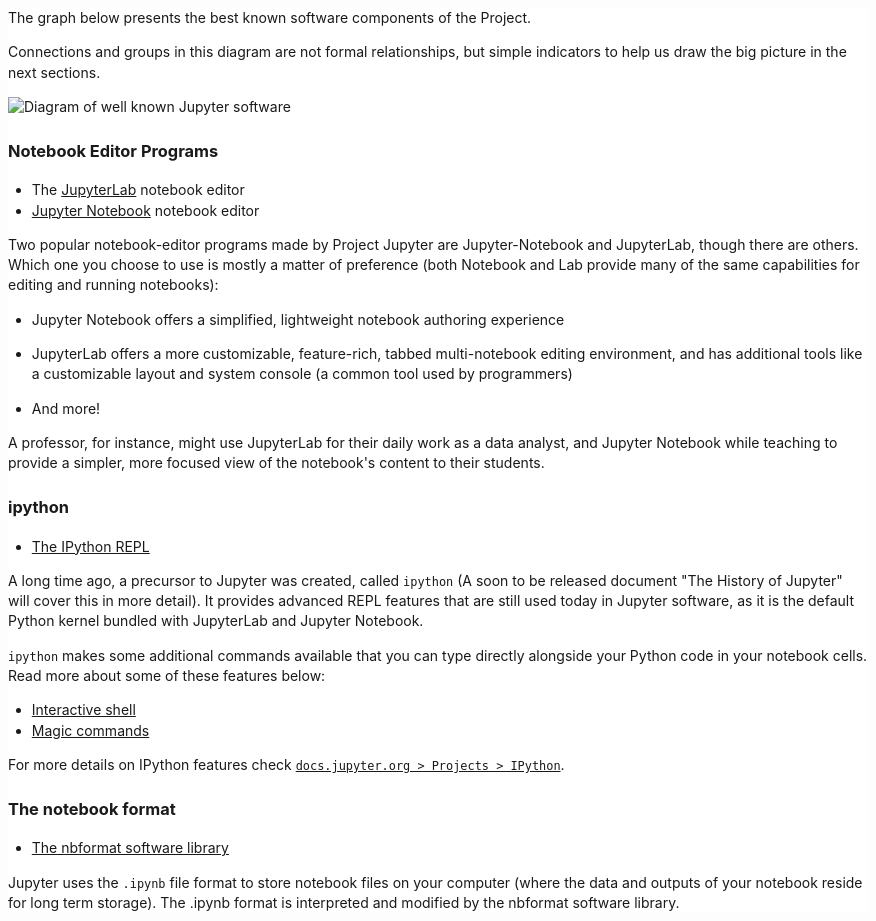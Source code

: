 The graph below presents the best known software components of the Project.

Connections and groups in this diagram are not formal relationships, but
simple indicators to help us draw the big picture in the next sections.

![Diagram of well known Jupyter software](_static/_images/jupyter_software_diagram_alpha.png)

### Notebook Editor Programs

- The [JupyterLab](https://jupyterlab.readthedocs.io/en/latest/) notebook editor
- [Jupyter Notebook](https://jupyter-notebook.readthedocs.io/en/stable/) notebook editor

Two popular notebook-editor programs made by Project Jupyter are Jupyter-Notebook and
JupyterLab, though there are others. Which one you choose to use is
mostly a matter of preference (both Notebook and Lab provide many of the
same capabilities for editing and running notebooks):

- Jupyter Notebook offers a simplified, lightweight notebook authoring
  experience

- JupyterLab offers a more customizable, feature-rich, tabbed multi-notebook
  editing environment, and has additional tools like a customizable layout
  and system console (a common tool used by programmers)

- And more!

A professor, for instance, might use JupyterLab for their daily work as a data
analyst, and Jupyter Notebook while teaching to provide a simpler, more focused
view of the notebook's content to their students.

### ipython

- [The IPython REPL](https://ipython.readthedocs.io/en/stable/index.html)

A long time ago, a precursor to Jupyter was created, called `ipython` (A
soon to be released document "The History of Jupyter" will cover this in
more detail). It provides advanced REPL features that are still used today
in Jupyter software, as it is the default Python kernel bundled with
JupyterLab and Jupyter Notebook.

`ipython` makes some additional commands available that you can type directly
alongside your Python code in your notebook cells. Read more about some of
these features below:

- [Interactive shell](https://ipython.readthedocs.io/en/stable/interactive/tutorial.html)
- [Magic commands](https://ipython.readthedocs.io/en/stable/interactive/magics.html)

For more details on IPython features check [`docs.jupyter.org > Projects > IPython`](https://docs.jupyter.org/en/latest/projects/ipython_projects.html).

### The notebook format

- [The nbformat software library](https://nbformat.readthedocs.io)

Jupyter uses the `.ipynb` file format to store notebook files on your computer
(where the data and outputs of your notebook reside for long term storage).
The .ipynb format is interpreted and modified by the nbformat software library.
